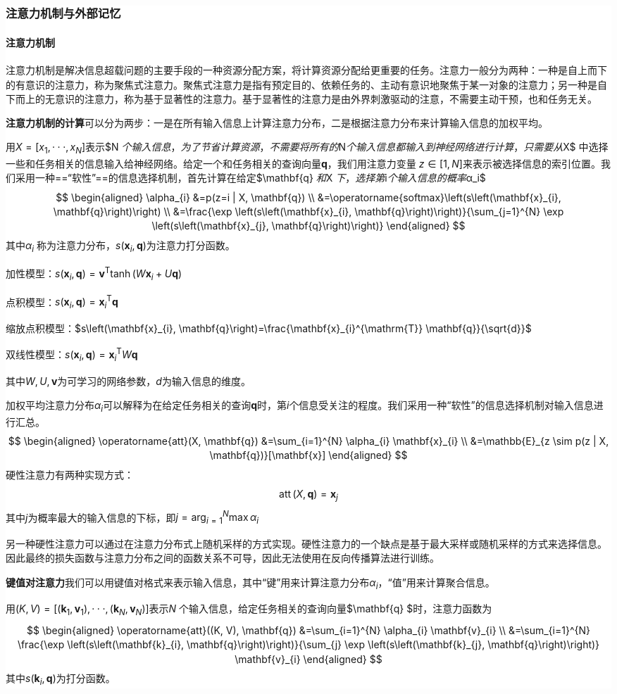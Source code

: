 ###  注意力机制与外部记忆

#### 注意力机制

注意力机制是解决信息超载问题的主要手段的一种资源分配方案，将计算资源分配给更重要的任务。注意力一般分为两种：一种是自上而下的有意识的注意力，称为聚焦式注意力。聚焦式注意力是指有预定目的、依赖任务的、主动有意识地聚焦于某一对象的注意力；另一种是自下而上的无意识的注意力，称为基于显著性的注意力。基于显著性的注意力是由外界刺激驱动的注意，不需要主动干预，也和任务无关。

**注意力机制的计算**可以分为两步：一是在所有输入信息上计算注意力分布，二是根据注意力分布来计算输入信息的加权平均。

用$X = [x_1, · · · , x_N ]$表示$N $个输入信息，为了节省计算资源，不需要将所有的$N$个输入信息都输入到神经网络进行计算，只需要从$X$ 中选择一些和任务相关的信息输入给神经网络。给定一个和任务相关的查询向量$\mathbf{q}$，我们用注意力变量 $z ∈ [1, N]$来表示被选择信息的索引位置。我们采用一种==“软性”==的信息选择机制，首先计算在给定$\mathbf{q} $和$X $下，选择第$i$个输入信息的概率$α_i$
$$
\begin{aligned} \alpha_{i} &=p(z=i | X, \mathbf{q}) \\ &=\operatorname{softmax}\left(s\left(\mathbf{x}_{i}, \mathbf{q}\right)\right) \\ &=\frac{\exp \left(s\left(\mathbf{x}_{i}, \mathbf{q}\right)\right)}{\sum_{j=1}^{N} \exp \left(s\left(\mathbf{x}_{j}, \mathbf{q}\right)\right)} \end{aligned}
$$
其中$α_i$ 称为注意力分布，$s(\mathbf{x}_i, \mathbf{q})$为注意力打分函数。

加性模型：$s\left(\mathbf{x}_{i}, \mathbf{q}\right)=\mathbf{v}^{\mathrm{T}} \tanh \left(W \mathbf{x}_{i}+U \mathbf{q}\right)$

点积模型：$s\left(\mathbf{x}_{i}, \mathbf{q}\right)=\mathbf{x}_{i}^{\mathrm{T}} \mathbf{q}$

缩放点积模型：$s\left(\mathbf{x}_{i}, \mathbf{q}\right)=\frac{\mathbf{x}_{i}^{\mathrm{T}} \mathbf{q}}{\sqrt{d}}$

双线性模型：$s\left(\mathbf{x}_{i}, \mathbf{q}\right)=\mathbf{x}_{i}^{\mathrm{T}} W \mathbf{q}$

其中$W, U, \mathbf{v}$为可学习的网络参数，$d$为输入信息的维度。

加权平均注意力分布$α_i$可以解释为在给定任务相关的查询$\mathbf{q}$时，第$i$个信息受关注的程度。我们采用一种“软性”的信息选择机制对输入信息进行汇总。
$$
\begin{aligned} \operatorname{att}(X, \mathbf{q}) &=\sum_{i=1}^{N} \alpha_{i} \mathbf{x}_{i} \\ &=\mathbb{E}_{z \sim p(z | X, \mathbf{q})}[\mathbf{x}] \end{aligned}
$$
硬性注意力有两种实现方式：
$$
\operatorname{att}(X, \mathbf{q})=\mathbf{x}_{j}
$$
其中$j$为概率最大的输入信息的下标，即$j=\arg _{i=1}^{N} \max \alpha_{i}$

另一种硬性注意力可以通过在注意力分布式上随机采样的方式实现。硬性注意力的一个缺点是基于最大采样或随机采样的方式来选择信息。因此最终的损失函数与注意力分布之间的函数关系不可导，因此无法使用在反向传播算法进行训练。

**键值对注意力**我们可以用键值对格式来表示输入信息，其中“键”用来计算注意力分布$α_i$，“值”用来计算聚合信息。

用$(K, V ) = [(\mathbf{k}_1, \mathbf{v}_1), · · · ,(\mathbf{k}_N , \mathbf{v}_N )]$表示$N$ 个输入信息，给定任务相关的查询向量$\mathbf{q} $时，注意力函数为
$$
\begin{aligned} \operatorname{att}((K, V), \mathbf{q}) &=\sum_{i=1}^{N} \alpha_{i} \mathbf{v}_{i} \\ &=\sum_{i=1}^{N} \frac{\exp \left(s\left(\mathbf{k}_{i}, \mathbf{q}\right)\right)}{\sum_{j} \exp \left(s\left(\mathbf{k}_{j}, \mathbf{q}\right)\right)} \mathbf{v}_{i} \end{aligned}
$$
其中$s(\mathbf{k}_i, \mathbf{q})$为打分函数。
